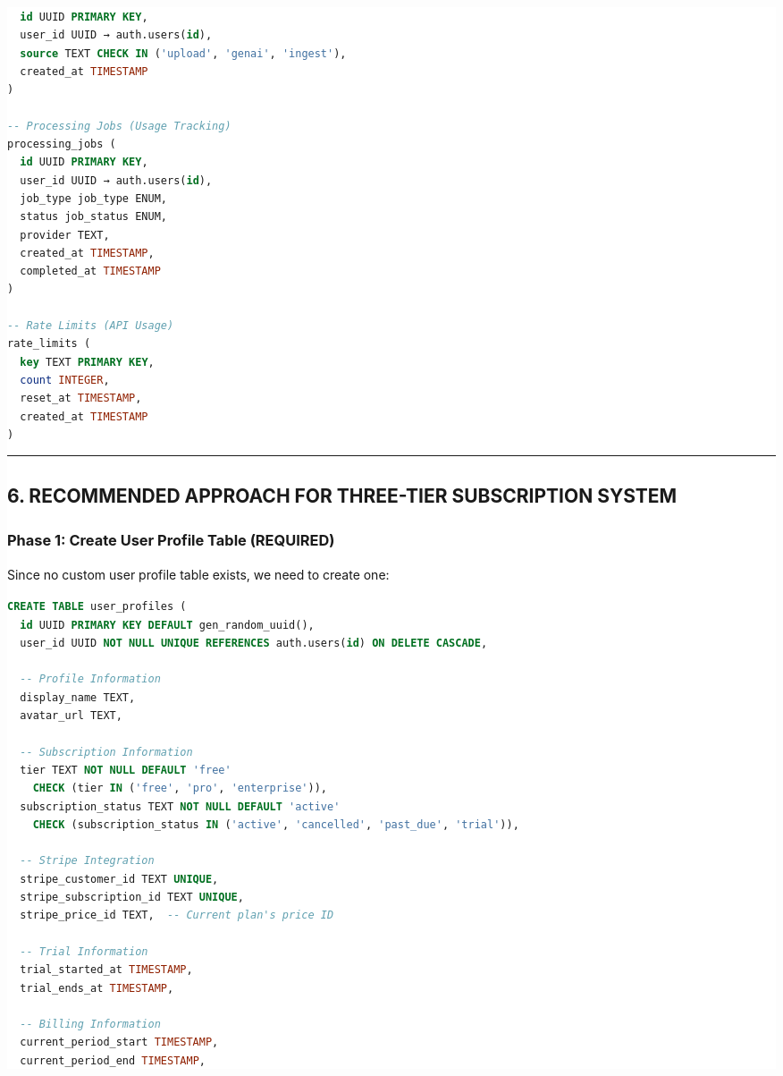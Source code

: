 ```sql
  id UUID PRIMARY KEY,
  user_id UUID → auth.users(id),
  source TEXT CHECK IN ('upload', 'genai', 'ingest'),
  created_at TIMESTAMP
)

-- Processing Jobs (Usage Tracking)
processing_jobs (
  id UUID PRIMARY KEY,
  user_id UUID → auth.users(id),
  job_type job_type ENUM,
  status job_status ENUM,
  provider TEXT,
  created_at TIMESTAMP,
  completed_at TIMESTAMP
)

-- Rate Limits (API Usage)
rate_limits (
  key TEXT PRIMARY KEY,
  count INTEGER,
  reset_at TIMESTAMP,
  created_at TIMESTAMP
)
```

---

## 6. RECOMMENDED APPROACH FOR THREE-TIER SUBSCRIPTION SYSTEM

### Phase 1: Create User Profile Table (REQUIRED)

Since no custom user profile table exists, we need to create one:

```sql
CREATE TABLE user_profiles (
  id UUID PRIMARY KEY DEFAULT gen_random_uuid(),
  user_id UUID NOT NULL UNIQUE REFERENCES auth.users(id) ON DELETE CASCADE,

  -- Profile Information
  display_name TEXT,
  avatar_url TEXT,

  -- Subscription Information
  tier TEXT NOT NULL DEFAULT 'free'
    CHECK (tier IN ('free', 'pro', 'enterprise')),
  subscription_status TEXT NOT NULL DEFAULT 'active'
    CHECK (subscription_status IN ('active', 'cancelled', 'past_due', 'trial')),

  -- Stripe Integration
  stripe_customer_id TEXT UNIQUE,
  stripe_subscription_id TEXT UNIQUE,
  stripe_price_id TEXT,  -- Current plan's price ID

  -- Trial Information
  trial_started_at TIMESTAMP,
  trial_ends_at TIMESTAMP,

  -- Billing Information
  current_period_start TIMESTAMP,
  current_period_end TIMESTAMP,

```